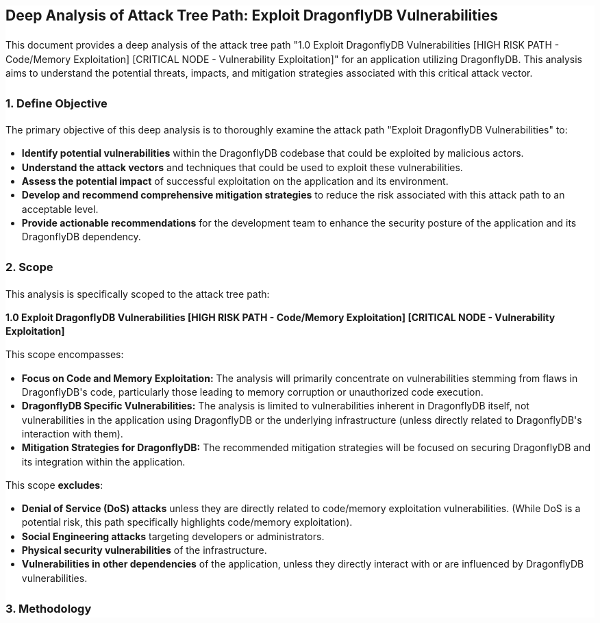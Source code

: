 ## Deep Analysis of Attack Tree Path: Exploit DragonflyDB Vulnerabilities

This document provides a deep analysis of the attack tree path "1.0 Exploit DragonflyDB Vulnerabilities [HIGH RISK PATH - Code/Memory Exploitation] [CRITICAL NODE - Vulnerability Exploitation]" for an application utilizing DragonflyDB. This analysis aims to understand the potential threats, impacts, and mitigation strategies associated with this critical attack vector.

### 1. Define Objective

The primary objective of this deep analysis is to thoroughly examine the attack path "Exploit DragonflyDB Vulnerabilities" to:

*   **Identify potential vulnerabilities** within the DragonflyDB codebase that could be exploited by malicious actors.
*   **Understand the attack vectors** and techniques that could be used to exploit these vulnerabilities.
*   **Assess the potential impact** of successful exploitation on the application and its environment.
*   **Develop and recommend comprehensive mitigation strategies** to reduce the risk associated with this attack path to an acceptable level.
*   **Provide actionable recommendations** for the development team to enhance the security posture of the application and its DragonflyDB dependency.

### 2. Scope

This analysis is specifically scoped to the attack tree path:

**1.0 Exploit DragonflyDB Vulnerabilities [HIGH RISK PATH - Code/Memory Exploitation] [CRITICAL NODE - Vulnerability Exploitation]**

This scope encompasses:

*   **Focus on Code and Memory Exploitation:**  The analysis will primarily concentrate on vulnerabilities stemming from flaws in DragonflyDB's code, particularly those leading to memory corruption or unauthorized code execution.
*   **DragonflyDB Specific Vulnerabilities:** The analysis is limited to vulnerabilities inherent in DragonflyDB itself, not vulnerabilities in the application using DragonflyDB or the underlying infrastructure (unless directly related to DragonflyDB's interaction with them).
*   **Mitigation Strategies for DragonflyDB:** The recommended mitigation strategies will be focused on securing DragonflyDB and its integration within the application.

This scope **excludes**:

*   **Denial of Service (DoS) attacks** unless they are directly related to code/memory exploitation vulnerabilities. (While DoS is a potential risk, this path specifically highlights code/memory exploitation).
*   **Social Engineering attacks** targeting developers or administrators.
*   **Physical security vulnerabilities** of the infrastructure.
*   **Vulnerabilities in other dependencies** of the application, unless they directly interact with or are influenced by DragonflyDB vulnerabilities.

### 3. Methodology
